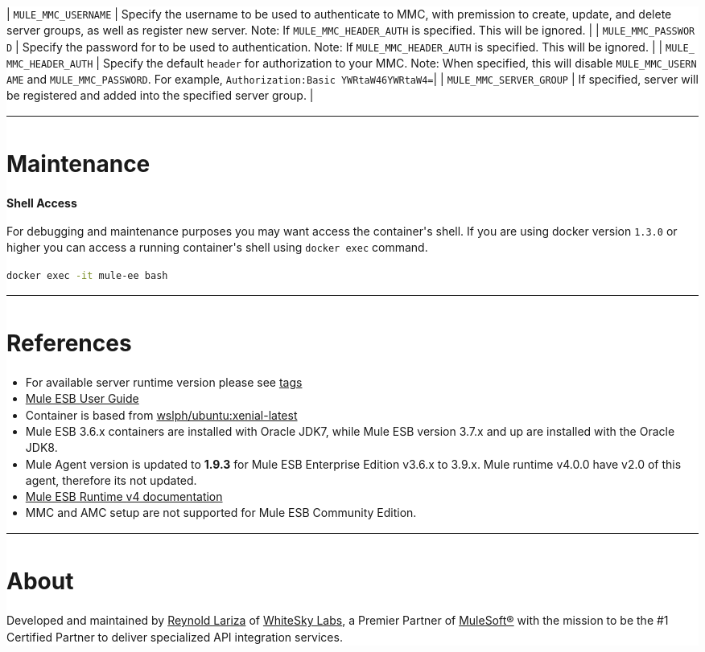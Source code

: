 | `MULE_MMC_USERNAME` | Specify the username to be used to authenticate to MMC, with premission to create, update, and delete server groups, as well as register new server. Note: If `MULE_MMC_HEADER_AUTH` is specified. This will be ignored. |
| `MULE_MMC_PASSWORD` | Specify the password for to be used to authentication. Note: If `MULE_MMC_HEADER_AUTH` is specified. This will be ignored. |
| `MULE_MMC_HEADER_AUTH` | Specify the default `header` for authorization to your MMC. Note: When specified, this will disable `MULE_MMC_USERNAME` and `MULE_MMC_PASSWORD`. For example, `Authorization:Basic YWRtaW46YWRtaW4=`|
| `MULE_MMC_SERVER_GROUP` | If specified, server will be registered and added into the specified server group. |

---
# Maintenance

**Shell Access**

For debugging and maintenance purposes you may want access the container's shell. If you are using docker version `1.3.0` or higher you can access a running container's shell using `docker exec` command.

```bash
docker exec -it mule-ee bash
```
---
# References

* For available server runtime version please see [tags](https://hub.docker.com/r/wslph/mule/tags/)
* [Mule ESB User Guide](https://docs.mulesoft.com/mule-user-guide/v/3.9/)
* Container is based from [wslph/ubuntu:xenial-latest](https://hub.docker.com/r/wslph/ubuntu)
* Mule ESB 3.6.x containers are installed with Oracle JDK7, while Mule ESB version 3.7.x and up are installed with the Oracle JDK8.
* Mule Agent version is updated to **1.9.3** for Mule ESB Enterprise Edition v3.6.x to 3.9.x. Mule runtime v4.0.0 have v2.0 of this agent, therefore its not updated.
* [Mule ESB Runtime v4 documentation](https://mule4-docs.mulesoft.com/)
* MMC and AMC setup are not supported for Mule ESB Community Edition.

---
# About
Developed and maintained by [Reynold Lariza](https://www.linkedin.com/in/relariza/) of [WhiteSky Labs](https://www.whiteskylabs.com), a Premier Partner of [MuleSoft®](https://www.mulesoft.com/) with the mission to be the #1 Certified Partner to deliver specialized API integration services.
